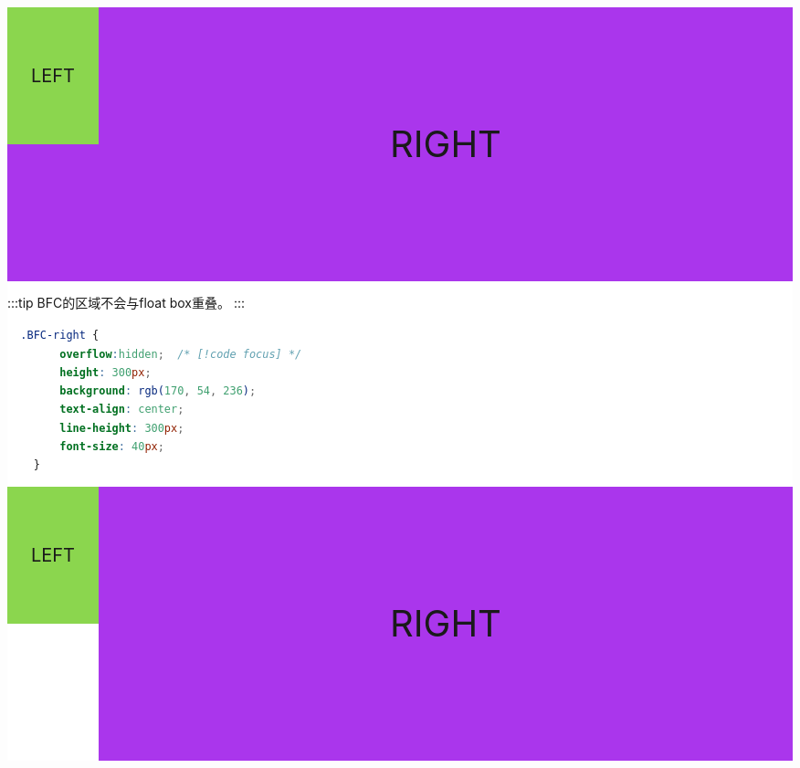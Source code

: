 <style>
    .BFC-left {
        width: 100px;
        height: 150px;
        float: left;
        background: rgb(139, 214, 78);
        text-align: center;
        line-height: 150px;
        font-size: 20px;
    }
 
    .BFC-right {
        height: 300px;
        background: rgb(170, 54, 236);
        text-align: center;
        line-height: 300px;
        font-size: 40px;
    }
</style>
<body>
    <div class="BFC-left">LEFT</div>
    <div class="BFC-right">RIGHT</div>
</body>

:::tip
BFC的区域不会与float box重叠。
:::

```css {2}
  .BFC-right {
        overflow:hidden;  /* [!code focus] */
        height: 300px;
        background: rgb(170, 54, 236);
        text-align: center;
        line-height: 300px;
        font-size: 40px;
    }
```
<style>
    .BFC-left {
        width: 100px;
        height: 150px;
        float: left;
        background: rgb(139, 214, 78);
        text-align: center;
        line-height: 150px;
        font-size: 20px;
    }
 
    .BFC-right2 {
       overflow: hidden;
        height: 300px;
        background: rgb(170, 54, 236);
        text-align: center;
        line-height: 300px;
        font-size: 40px;
    }
</style>
<body>
    <div class="BFC-left">LEFT</div>
    <div class="BFC-right2">RIGHT</div>
</body>

